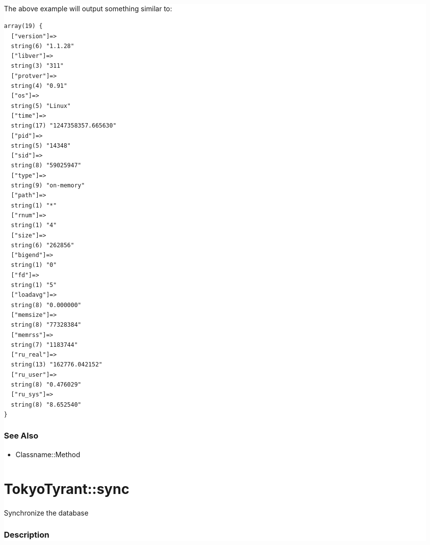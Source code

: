The above example will output something similar to:

    array(19) {
      ["version"]=>
      string(6) "1.1.28"
      ["libver"]=>
      string(3) "311"
      ["protver"]=>
      string(4) "0.91"
      ["os"]=>
      string(5) "Linux"
      ["time"]=>
      string(17) "1247358357.665630"
      ["pid"]=>
      string(5) "14348"
      ["sid"]=>
      string(8) "59025947"
      ["type"]=>
      string(9) "on-memory"
      ["path"]=>
      string(1) "*"
      ["rnum"]=>
      string(1) "4"
      ["size"]=>
      string(6) "262856"
      ["bigend"]=>
      string(1) "0"
      ["fd"]=>
      string(1) "5"
      ["loadavg"]=>
      string(8) "0.000000"
      ["memsize"]=>
      string(8) "77328384"
      ["memrss"]=>
      string(7) "1183744"
      ["ru_real"]=>
      string(13) "162776.042152"
      ["ru_user"]=>
      string(8) "0.476029"
      ["ru_sys"]=>
      string(8) "8.652540"
    }

### See Also

-   <span class="methodname">Classname::Method</span>

TokyoTyrant::sync
=================

Synchronize the database

### Description

